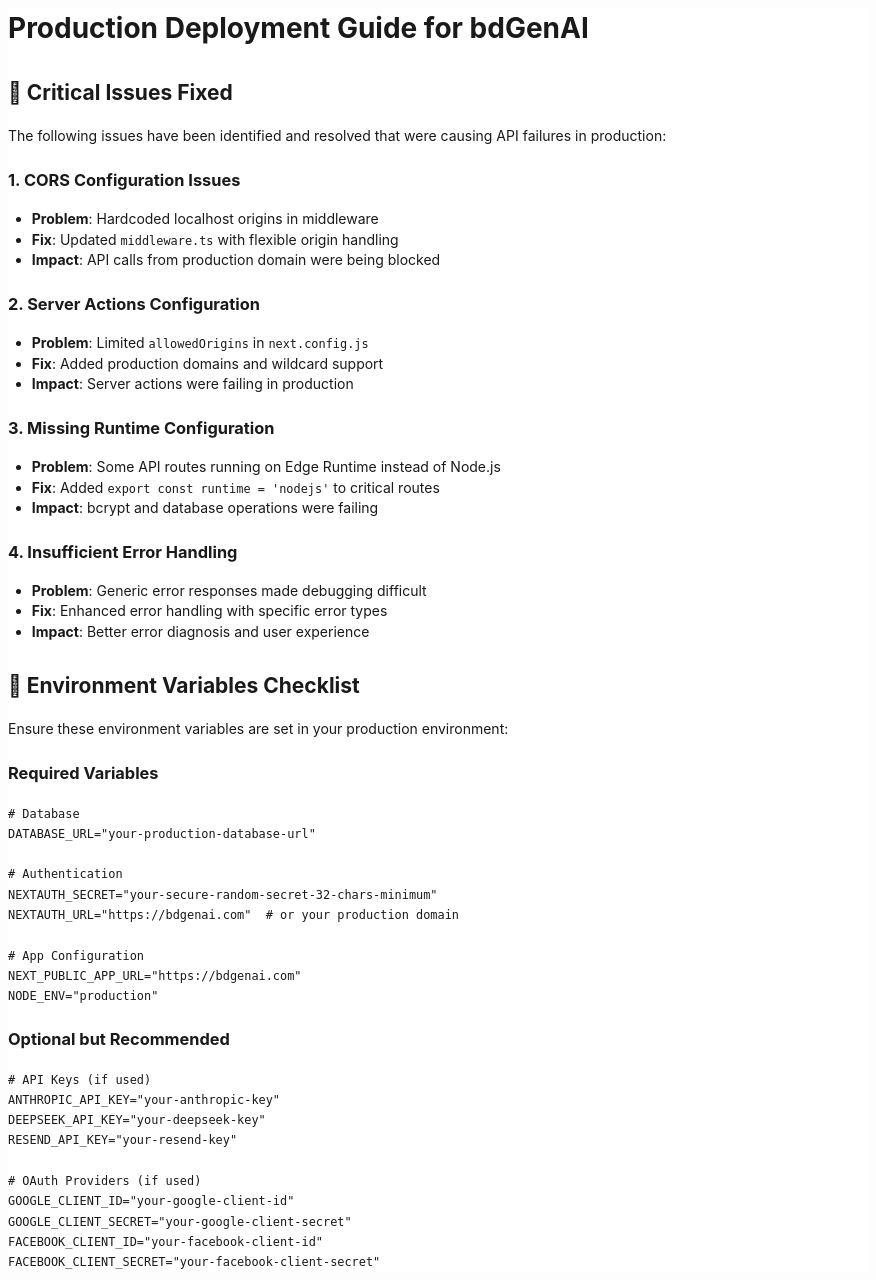 # Production Deployment Guide for bdGenAI

## 🚨 Critical Issues Fixed

The following issues have been identified and resolved that were causing API failures in production:

### 1. **CORS Configuration Issues**
- **Problem**: Hardcoded localhost origins in middleware
- **Fix**: Updated `middleware.ts` with flexible origin handling
- **Impact**: API calls from production domain were being blocked

### 2. **Server Actions Configuration**
- **Problem**: Limited `allowedOrigins` in `next.config.js`
- **Fix**: Added production domains and wildcard support
- **Impact**: Server actions were failing in production

### 3. **Missing Runtime Configuration**
- **Problem**: Some API routes running on Edge Runtime instead of Node.js
- **Fix**: Added `export const runtime = 'nodejs'` to critical routes
- **Impact**: bcrypt and database operations were failing

### 4. **Insufficient Error Handling**
- **Problem**: Generic error responses made debugging difficult
- **Fix**: Enhanced error handling with specific error types
- **Impact**: Better error diagnosis and user experience

## 🔧 Environment Variables Checklist

Ensure these environment variables are set in your production environment:

### Required Variables
```env
# Database
DATABASE_URL="your-production-database-url"

# Authentication
NEXTAUTH_SECRET="your-secure-random-secret-32-chars-minimum"
NEXTAUTH_URL="https://bdgenai.com"  # or your production domain

# App Configuration
NEXT_PUBLIC_APP_URL="https://bdgenai.com"
NODE_ENV="production"
```

### Optional but Recommended
```env
# API Keys (if used)
ANTHROPIC_API_KEY="your-anthropic-key"
DEEPSEEK_API_KEY="your-deepseek-key"
RESEND_API_KEY="your-resend-key"

# OAuth Providers (if used)
GOOGLE_CLIENT_ID="your-google-client-id"
GOOGLE_CLIENT_SECRET="your-google-client-secret"
FACEBOOK_CLIENT_ID="your-facebook-client-id"
FACEBOOK_CLIENT_SECRET="your-facebook-client-secret"
```
